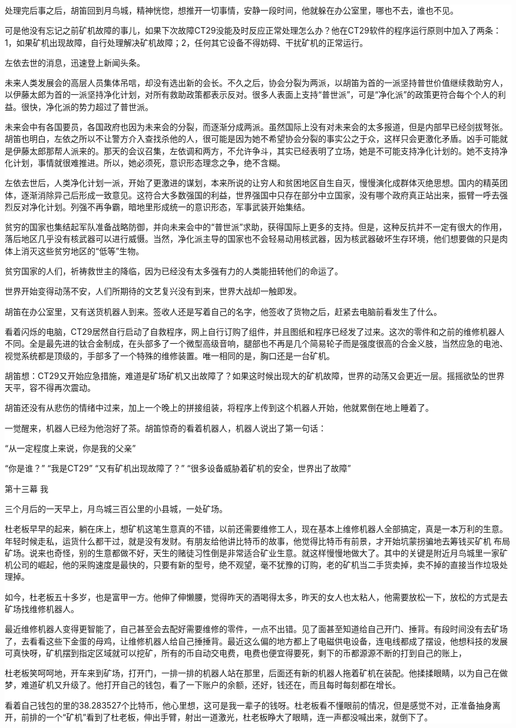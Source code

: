 处理完后事之后，胡笛回到月鸟城，精神恍惚，想推开一切事情，安静一段时间，他就躲在办公室里，哪也不去，谁也不见。

可是他没有忘记之前矿机故障的事儿，如果下次故障CT29没能及时反应正常处理怎么办？他在CT29软件的程序运行原则中加入了两条：1，如果矿机出现故障，自行处理解决矿机故障；2，任何其它设备不得妨碍、干扰矿机的正常运行。

左依去世的消息，迅速登上新闻头条。

未来人类发展会的高层人员集体吊唁，却没有选出新的会长。不久之后，协会分裂为两派，以胡笛为首的一派坚持普世价值继续救助穷人，以伊藤太郎为首的一派坚持净化计划，对所有救助政策都表示反对。很多人表面上支持“普世派”，可是“净化派”的政策更符合每个个人的利益。很快，净化派的势力超过了普世派。

未来会中有各国要员，各国政府也因为未来会的分裂，而逐渐分成两派。虽然国际上没有对未来会的太多报道，但是内部早已经剑拔弩张。胡笛也明白，左依之所以不让警方介入查找杀他的人，很可能是因为她不希望协会分裂的事实公之于众，这样只会更激化矛盾。凶手可能就是伊藤太郎那帮人派来的。那天的会议召集，左依调和两方，不允许争斗，其实已经表明了立场，她是不可能支持净化计划的。她不支持净化计划，事情就很难推进。所以，她必须死，意识形态理念之争，绝不含糊。

左依去世后，人类净化计划一派，开始了更激进的谋划，本来所说的让穷人和贫困地区自生自灭，慢慢演化成群体灭绝思想。国内的精英团体，逐渐消除异己后形成一致意见。这符合大多数强国的利益，世界强国中只存在部分中立国家，没有哪个政府真正站出来，振臂一呼去强烈反对净化计划。列强不再争霸，暗地里形成统一的意识形态，军事武装开始集结。

贫穷的国家也集结起军队准备战略防御，并向未来会中的“普世派”求助，获得国际上更多的支持。但是，这种反抗并不一定有很大的作用，落后地区几乎没有核武器可以进行威慑。当然，净化派主导的国家也不会轻易动用核武器，因为核武器破坏生存环境，他们想要做的只是肉体上消灭这些贫穷地区的“低等”生物。

贫穷国家的人们，祈祷救世主的降临，因为已经没有太多强有力的人类能扭转他们的命运了。

世界开始变得动荡不安，人们所期待的文艺复兴没有到来，世界大战却一触即发。

胡笛在办公室里，又有送货机器人到来。签收人还是写着自己的名字，他签收了货物之后，赶紧去电脑前看发生了什么。

看着闪烁的电脑，CT29居然自行启动了自救程序，网上自行订购了组件，并且图纸和程序已经发了过来。这次的零件和之前的维修机器人不同。全是最先进的钛合金制成，在头部多了一个微型高级音响，腿部也不再是几个简易轮子而是强度很高的合金义肢，当然应急的电池、视觉系统都是顶级的，手部多了一个特殊的维修装置。唯一相同的是，胸口还是一台矿机。

胡笛想：CT29又开始应急措施，难道是矿场矿机又出故障了？如果这时候出现大的矿机故障，世界的动荡又会更近一层。摇摇欲坠的世界天平，容不得再次震动。

胡笛还没有从悲伤的情绪中过来，加上一个晚上的拼接组装，将程序上传到这个机器人开始，他就累倒在地上睡着了。

一觉醒来，机器人已经为他泡好了茶。胡笛惊奇的看着机器人，机器人说出了第一句话：

“从一定程度上来说，你是我的父亲”

“你是谁？”
“我是CT29”
“又有矿机出现故障了？”
“很多设备威胁着矿机的安全，世界出了故障”



第十三幕 我

三个月后的一天早上，月鸟城三百公里的小县城，一处矿场。

杜老板早早的起来，躺在床上，想矿机这笔生意真的不错，以前还需要维修工人，现在基本上维修机器人全部搞定，真是一本万利的生意。年轻时候走私，运货什么都干过，就是没有发财。有朋友给他讲比特币的故事，他觉得比特币有前景，才开始坑蒙拐骗地去筹钱买矿机 布局矿场。说来也奇怪，别的生意都做不好，天生的赌徒习性倒是非常适合矿业生意。就这样慢慢地做大了。其中的关键是附近月鸟城里一家矿机公司的崛起，他的采购速度是最快的，只要有新的型号，绝不观望，毫不犹豫的订购，老的矿机当二手货卖掉，卖不掉的直接当作垃圾处理掉。

如今，杜老板五十多岁，也是富甲一方。他伸了伸懒腰，觉得昨天的酒喝得太多，昨天的女人也太粘人，他需要放松一下，放松的方式是去矿场找维修机器人。

最近维修机器人变得更智能了，自己甚至会去配好需要维修的零件，一点不出错。见了面甚至知道给自己开门、捶背。有段时间没有去矿场了，去看看这些下金蛋的母鸡，让维修机器人给自己捶捶背。最近这么偏的地方都上了电磁供电设备，连电线都成了摆设，他想科技的发展可真快呀，矿机摆到指定区域就可以挖矿，所有的币自动交电费，电费也便宜得要死，剩下的币都源源不断的打到自己的账上，

杜老板笑呵呵地，开车来到矿场，打开门，一排一排的机器人站在那里，后面还有新的机器人拖着矿机在装配。他揉揉眼睛，以为自己在做梦，难道矿机又升级了。他打开自己的钱包，看了一下账户的余额，还好，钱还在，而且每时每刻都在增长。

看着自己钱包的里的38.283527个比特币，他心里想，这可是我一辈子的钱呀。杜老板看不懂眼前的情况，但是感觉不对，正准备抽身离开，前排的一个“矿机”看到了杜老板，伸出手臂，射出一道激光，杜老板睁大了眼睛，连一声都没喊出来，就倒下了。

